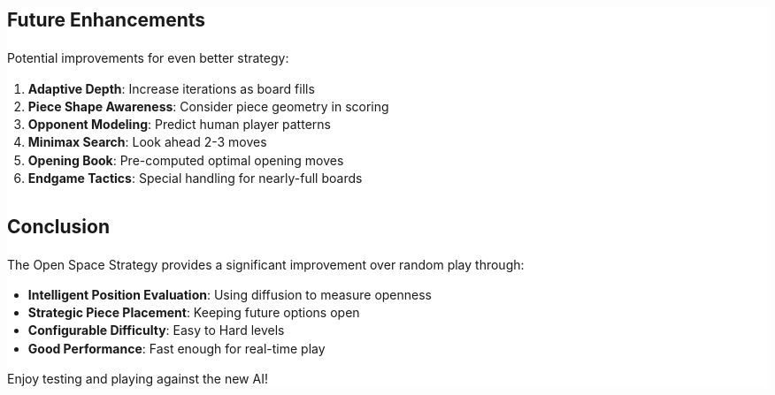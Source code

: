 ## Future Enhancements

Potential improvements for even better strategy:

1. **Adaptive Depth**: Increase iterations as board fills
2. **Piece Shape Awareness**: Consider piece geometry in scoring
3. **Opponent Modeling**: Predict human player patterns
4. **Minimax Search**: Look ahead 2-3 moves
5. **Opening Book**: Pre-computed optimal opening moves
6. **Endgame Tactics**: Special handling for nearly-full boards

## Conclusion

The Open Space Strategy provides a significant improvement over random play through:
- **Intelligent Position Evaluation**: Using diffusion to measure openness
- **Strategic Piece Placement**: Keeping future options open
- **Configurable Difficulty**: Easy to Hard levels
- **Good Performance**: Fast enough for real-time play

Enjoy testing and playing against the new AI!